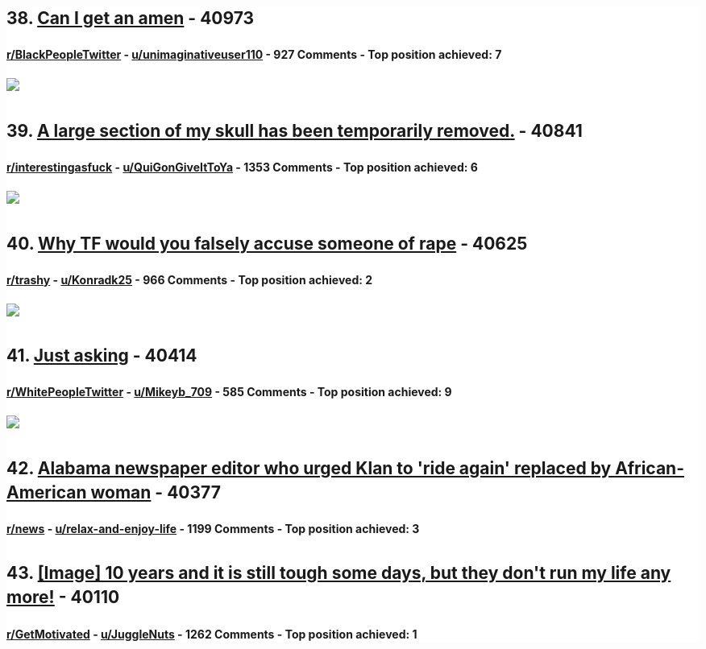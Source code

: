 ## 38. [Can I get an amen](http://reddit.com/r/BlackPeopleTwitter/comments/atw2pm/can_i_get_an_amen/) - 40973
#### [r/BlackPeopleTwitter](http://reddit.com/r/BlackPeopleTwitter) - [u/unimaginativeuser110](http://reddit.com/u/unimaginativeuser110) - 927 Comments - Top position achieved: 7

<a href="https://i.redd.it/j7uvsevaxbi21.jpg"><img src="https://b.thumbs.redditmedia.com/3YuJOIGMeHLCgRA73XTnN8C1rRsLPeFAJzXKSJdRmYo.jpg"></img></a>

## 39. [A large section of my skull has been temporarily removed.](http://reddit.com/r/interestingasfuck/comments/atzz0f/a_large_section_of_my_skull_has_been_temporarily/) - 40841
#### [r/interestingasfuck](http://reddit.com/r/interestingasfuck) - [u/QuiGonGiveItToYa](http://reddit.com/u/QuiGonGiveItToYa) - 1353 Comments - Top position achieved: 6

<a href="https://i.redd.it/vyxprqxdsdi21.jpg"><img src="https://b.thumbs.redditmedia.com/QrJNN4xXYPeq1hoD8dPXNvhJrqFV1VfWmeSPjBWgmVs.jpg"></img></a>

## 40. [Why TF would you falsely accuse someone of rape](http://reddit.com/r/trashy/comments/atw3ce/why_tf_would_you_falsely_accuse_someone_of_rape/) - 40625
#### [r/trashy](http://reddit.com/r/trashy) - [u/Konradk25](http://reddit.com/u/Konradk25) - 966 Comments - Top position achieved: 2

<a href="https://i.redd.it/tfhq9n9oxbi21.jpg"><img src="https://b.thumbs.redditmedia.com/6QhLPb15UAj-c4edvnId7KTRGA3BpIvZZgWcAPLLFUg.jpg"></img></a>

## 41. [Just asking](http://reddit.com/r/WhitePeopleTwitter/comments/atvu92/just_asking/) - 40414
#### [r/WhitePeopleTwitter](http://reddit.com/r/WhitePeopleTwitter) - [u/Mikeyb_709](http://reddit.com/u/Mikeyb_709) - 585 Comments - Top position achieved: 9

<a href="https://i.redd.it/tv206rh8sbi21.jpg"><img src="https://b.thumbs.redditmedia.com/S2wCxrB5zLx5yZTxO6fPKHf-yEocSrhrMWKABxuaHmE.jpg"></img></a>

## 42. [Alabama newspaper editor who urged Klan to 'ride again' replaced by African-American woman](http://reddit.com/r/news/comments/au07iz/alabama_newspaper_editor_who_urged_klan_to_ride/) - 40377
#### [r/news](http://reddit.com/r/news) - [u/relax-and-enjoy-life](http://reddit.com/u/relax-and-enjoy-life) - 1199 Comments - Top position achieved: 3

## 43. [[Image] 10 years and it is still tough some days, but they don't run my life any more!](http://reddit.com/r/GetMotivated/comments/au11u3/image_10_years_and_it_is_still_tough_some_days/) - 40110
#### [r/GetMotivated](http://reddit.com/r/GetMotivated) - [u/JuggleNuts](http://reddit.com/u/JuggleNuts) - 1262 Comments - Top position achieved: 1
